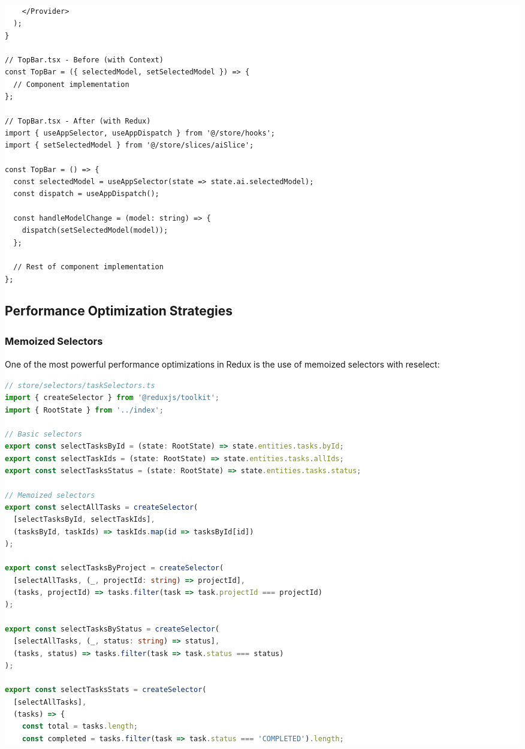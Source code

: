 ```tsx
    </Provider>
  );
}

// TopBar.tsx - Before (with Context)
const TopBar = ({ selectedModel, setSelectedModel }) => {
  // Component implementation
};

// TopBar.tsx - After (with Redux)
import { useAppSelector, useAppDispatch } from '@/store/hooks';
import { setSelectedModel } from '@/store/slices/aiSlice';

const TopBar = () => {
  const selectedModel = useAppSelector(state => state.ai.selectedModel);
  const dispatch = useAppDispatch();
  
  const handleModelChange = (model: string) => {
    dispatch(setSelectedModel(model));
  };
  
  // Rest of component implementation
};
```

## Performance Optimization Strategies

### Memoized Selectors

One of the most powerful performance optimizations in Redux is the use of memoized selectors with reselect:

```typescript
// store/selectors/taskSelectors.ts
import { createSelector } from '@reduxjs/toolkit';
import { RootState } from '../index';

// Basic selectors
export const selectTasksById = (state: RootState) => state.entities.tasks.byId;
export const selectTaskIds = (state: RootState) => state.entities.tasks.allIds;
export const selectTasksStatus = (state: RootState) => state.entities.tasks.status;

// Memoized selectors
export const selectAllTasks = createSelector(
  [selectTasksById, selectTaskIds],
  (tasksById, taskIds) => taskIds.map(id => tasksById[id])
);

export const selectTasksByProject = createSelector(
  [selectAllTasks, (_, projectId: string) => projectId],
  (tasks, projectId) => tasks.filter(task => task.projectId === projectId)
);

export const selectTasksByStatus = createSelector(
  [selectAllTasks, (_, status: string) => status],
  (tasks, status) => tasks.filter(task => task.status === status)
);

export const selectTasksStats = createSelector(
  [selectAllTasks],
  (tasks) => {
    const total = tasks.length;
    const completed = tasks.filter(task => task.status === 'COMPLETED').length;
```